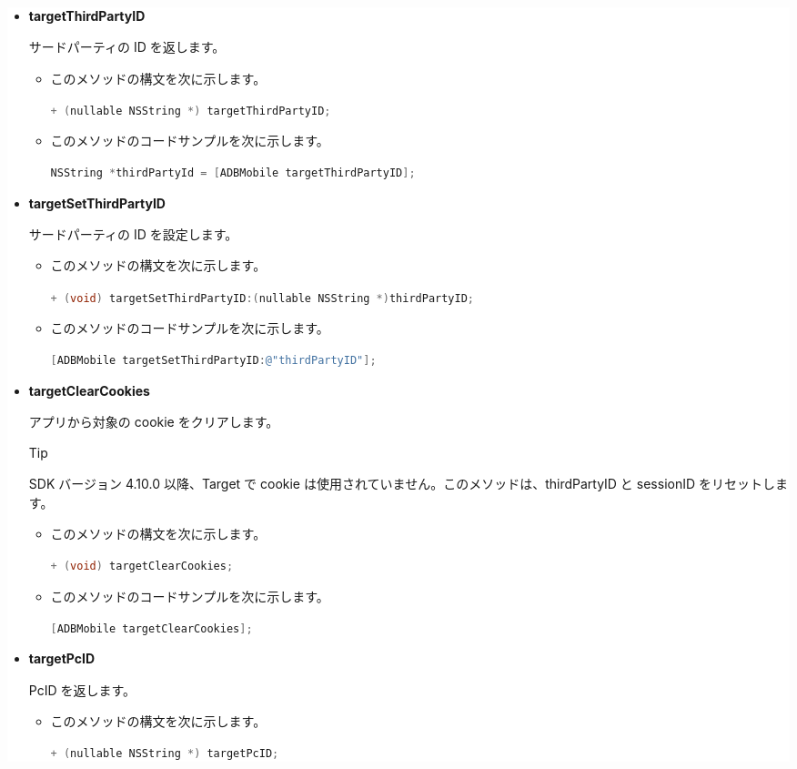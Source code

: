 * **targetThirdPartyID**

   サードパーティの ID を返します。

   * このメソッドの構文を次に示します。

      ```objective-c
      + (nullable NSString *) targetThirdPartyID;
      ```

   * このメソッドのコードサンプルを次に示します。

      ```objective-c
      NSString *thirdPartyId = [ADBMobile targetThirdPartyID];
      ```

* **targetSetThirdPartyID**

   サードパーティの ID を設定します。

   * このメソッドの構文を次に示します。

      ```objective-c
      + (void) targetSetThirdPartyID:(nullable NSString *)thirdPartyID;
      ```

   * このメソッドのコードサンプルを次に示します。

      ```objective-c
      [ADBMobile targetSetThirdPartyID:@"thirdPartyID"];
      ```

* **targetClearCookies**

   アプリから対象の cookie をクリアします。

   >[!TIP]
   >
   >SDK バージョン 4.10.0 以降、Target で cookie は使用されていません。このメソッドは、thirdPartyID と sessionID をリセットします。

   * このメソッドの構文を次に示します。

      ```objective-c
      + (void) targetClearCookies;
      ```

   * このメソッドのコードサンプルを次に示します。

      ```objective-c
      [ADBMobile targetClearCookies];
      ```

* **targetPcID**

   PcID を返します。

   * このメソッドの構文を次に示します。

      ```objective-c
      + (nullable NSString *) targetPcID;
      ```
